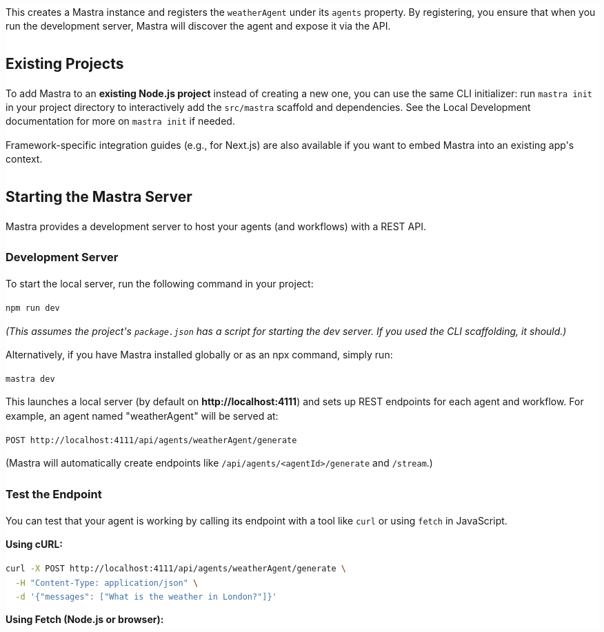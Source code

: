 This creates a Mastra instance and registers the `weatherAgent` under its `agents` property. By registering, you ensure that when you run the development server, Mastra will discover the agent and expose it via the API.

## Existing Projects

To add Mastra to an **existing Node.js project** instead of creating a new one, you can use the same CLI initializer: run `mastra init` in your project directory to interactively add the `src/mastra` scaffold and dependencies. See the Local Development documentation for more on `mastra init` if needed.

Framework-specific integration guides (e.g., for Next.js) are also available if you want to embed Mastra into an existing app's context.

## Starting the Mastra Server

Mastra provides a development server to host your agents (and workflows) with a REST API.

### Development Server

To start the local server, run the following command in your project:

```sh
npm run dev
```

*(This assumes the project's `package.json` has a script for starting the dev server. If you used the CLI scaffolding, it should.)* 

Alternatively, if you have Mastra installed globally or as an npx command, simply run:

```sh
mastra dev
```

This launches a local server (by default on **http://localhost:4111**) and sets up REST endpoints for each agent and workflow. For example, an agent named "weatherAgent" will be served at: 

```
POST http://localhost:4111/api/agents/weatherAgent/generate
```

(Mastra will automatically create endpoints like `/api/agents/<agentId>/generate` and `/stream`.)

### Test the Endpoint

You can test that your agent is working by calling its endpoint with a tool like `curl` or using `fetch` in JavaScript.

**Using cURL:**

```sh
curl -X POST http://localhost:4111/api/agents/weatherAgent/generate \
  -H "Content-Type: application/json" \
  -d '{"messages": ["What is the weather in London?"]}'
```

**Using Fetch (Node.js or browser):**
